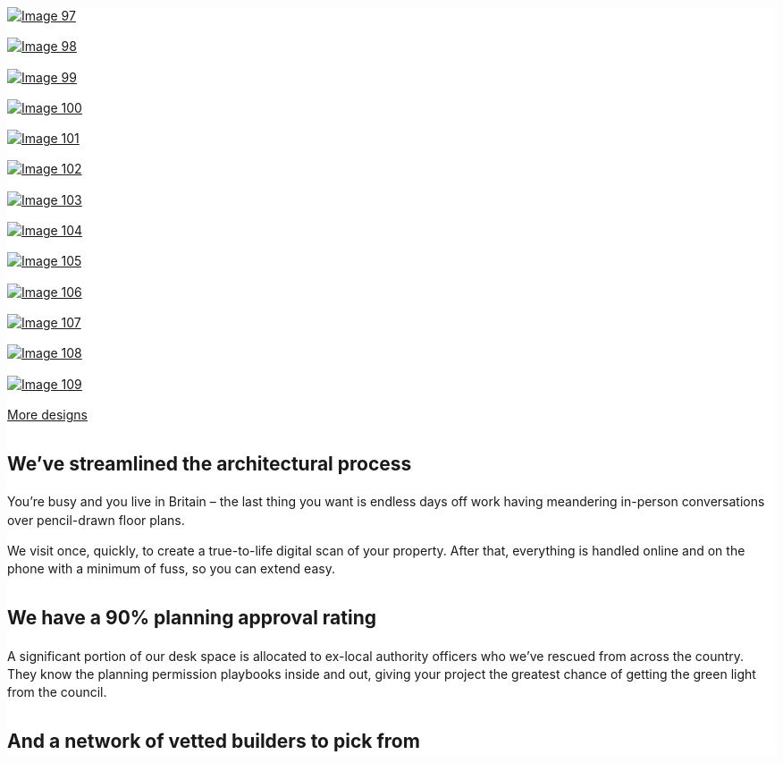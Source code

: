 [![Image 97](https://s3-eu-west-1.amazonaws.com/buildpathio/uploads/250616/large/B66134_35_Sidney_Road_Visuals_v210241024_5.jpg?1665218235)](https://resi.co.uk/portfolio/sidney-wraparound)

[![Image 98](https://s3-eu-west-1.amazonaws.com/buildpathio/uploads/289284/large/_87A0011.jpg?1665218236)](https://resi.co.uk/portfolio/wraparound-house-extension-bexley)

[![Image 99](https://s3-eu-west-1.amazonaws.com/buildpathio/uploads/399520/large/Mantilla_8.jpg?1683117886)](https://resi.co.uk/portfolio/tooting-terrace)

[![Image 100](https://s3-eu-west-1.amazonaws.com/buildpathio/uploads/207708/large/Resi-CaseStudy-Streatham-04.jpg?1665218156)](https://resi.co.uk/portfolio/lambeth-loft-conversion-diy)

[![Image 101](https://s3-eu-west-1.amazonaws.com/buildpathio/uploads/210517/large/Underhill_20.jpg?1665218240)](https://resi.co.uk/portfolio/southwark-balcony-loft)

[![Image 102](https://s3-eu-west-1.amazonaws.com/buildpathio/uploads/210440/large/0003.jpg?1665218198)](https://resi.co.uk/portfolio/airedale-road-side-infill)

[![Image 103](https://s3-eu-west-1.amazonaws.com/buildpathio/uploads/210704/large/Manor_Way.jpg?1665218239)](https://resi.co.uk/portfolio/new-build-manor-way)

[![Image 104](https://s3-eu-west-1.amazonaws.com/buildpathio/uploads/211005/large/View_2.jpg?1665218224)](https://resi.co.uk/portfolio/granary-hare-extension)

[![Image 105](https://s3-eu-west-1.amazonaws.com/buildpathio/uploads/226732/large/IMG_20200228_114410.jpg?1665218165)](https://resi.co.uk/portfolio/gransdene-loft-rear)

[![Image 106](https://s3-eu-west-1.amazonaws.com/buildpathio/uploads/241554/large/6.jpg?1665218328)](https://resi.co.uk/portfolio/foxbourne-wraparound)

[![Image 107](https://s3-eu-west-1.amazonaws.com/buildpathio/uploads/250616/large/B66134_35_Sidney_Road_Visuals_v210241024_5.jpg?1665218235)](https://resi.co.uk/portfolio/sidney-wraparound)

[![Image 108](https://s3-eu-west-1.amazonaws.com/buildpathio/uploads/268855/large/kings-ave_VR_10.jpg?1665218337)](https://resi.co.uk/portfolio/kings-lambeth-loft-dormer-renovation-resi)

[![Image 109](https://s3-eu-west-1.amazonaws.com/buildpathio/uploads/296550/large/Redbridge_rear_extension_05.jpg?1665219003)](https://resi.co.uk/portfolio/redbridge-rear-extension)

[More designs](https://resi.co.uk/portfolio)

We’ve streamlined the architectural process
-------------------------------------------

You’re busy and you live in Britain – the last thing you want is endless days off work having meandering in-person conversations over pencil-drawn floor plans.

We visit once, quickly, to create a true-to-life digital scan of your property. After that, everything is handled online and on the phone with a minimum of fuss, so you can extend easy.

We have a 90% planning approval rating
--------------------------------------

A significant portion of our desk space is allocated to ex-local authority officers who we’ve rescued from across the country. They know the planning permission playbooks inside and out, giving your project the greatest chance of getting the green light from the council.

And a network of vetted builders to pick from
---------------------------------------------
